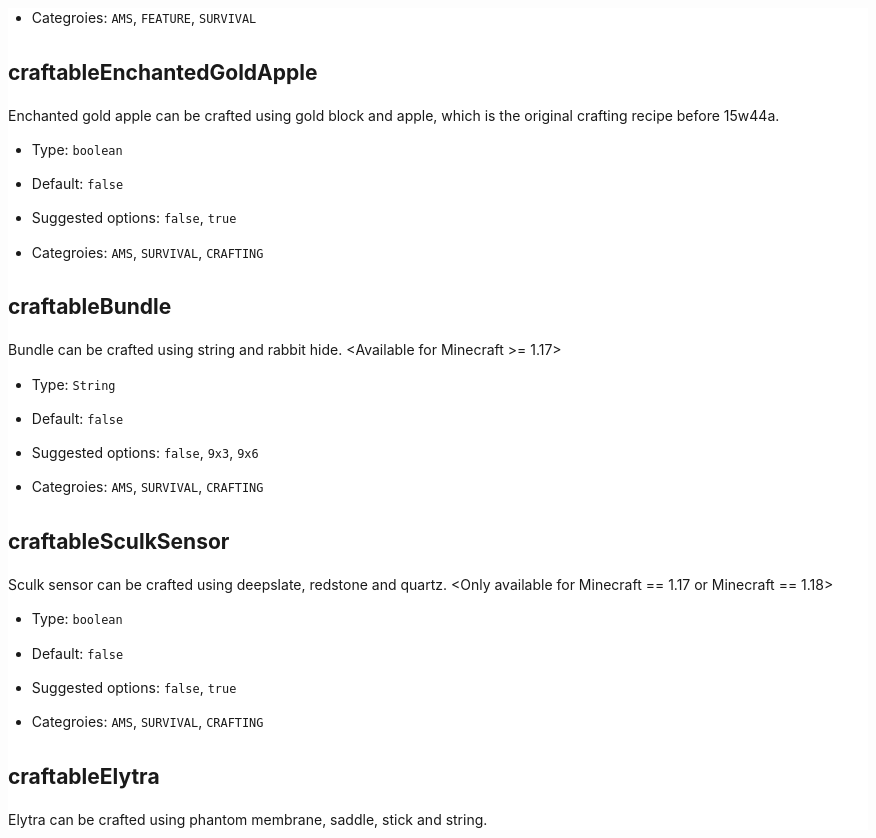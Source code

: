 

- Categroies: `AMS`, `FEATURE`, `SURVIVAL`

## craftableEnchantedGoldApple

Enchanted gold apple can be crafted using gold block and apple, which is the original crafting recipe before 15w44a.

- Type: `boolean`



- Default: `false`



- Suggested options: `false`, `true`



- Categroies: `AMS`, `SURVIVAL`, `CRAFTING`

## craftableBundle

Bundle can be crafted using string and rabbit hide.
<Available for Minecraft \>= 1.17>

- Type: `String`



- Default: `false`



- Suggested options: `false`, `9x3`, `9x6`



- Categroies: `AMS`, `SURVIVAL`, `CRAFTING`

## craftableSculkSensor

Sculk sensor can be crafted using deepslate, redstone and quartz.
<Only available for Minecraft == 1.17 or Minecraft == 1.18>

- Type: `boolean`



- Default: `false`



- Suggested options: `false`, `true`



- Categroies: `AMS`, `SURVIVAL`, `CRAFTING`

## craftableElytra

Elytra can be crafted using phantom membrane, saddle, stick and string.
